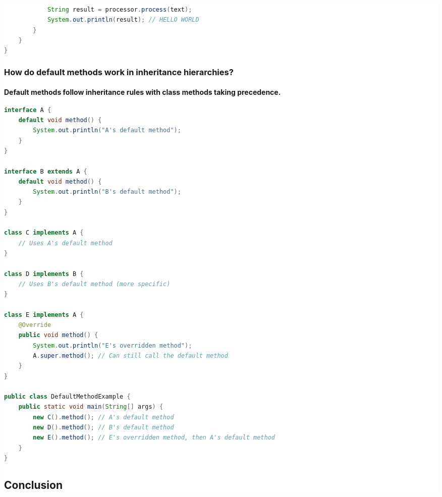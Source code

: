 ```java
            String result = processor.process(text);
            System.out.println(result); // HELLO WORLD
        }
    }
}
```

### How do default methods work in inheritance hierarchies?

**Default methods follow inheritance rules with class methods taking precedence.**

```java
interface A {
    default void method() {
        System.out.println("A's default method");
    }
}

interface B extends A {
    default void method() {
        System.out.println("B's default method");
    }
}

class C implements A {
    // Uses A's default method
}

class D implements B {
    // Uses B's default method (more specific)
}

class E implements A {
    @Override
    public void method() {
        System.out.println("E's overridden method");
        A.super.method(); // Can still call the default method
    }
}

public class DefaultMethodExample {
    public static void main(String[] args) {
        new C().method(); // A's default method
        new D().method(); // B's default method
        new E().method(); // E's overridden method, then A's default method
    }
}
```

## Conclusion
